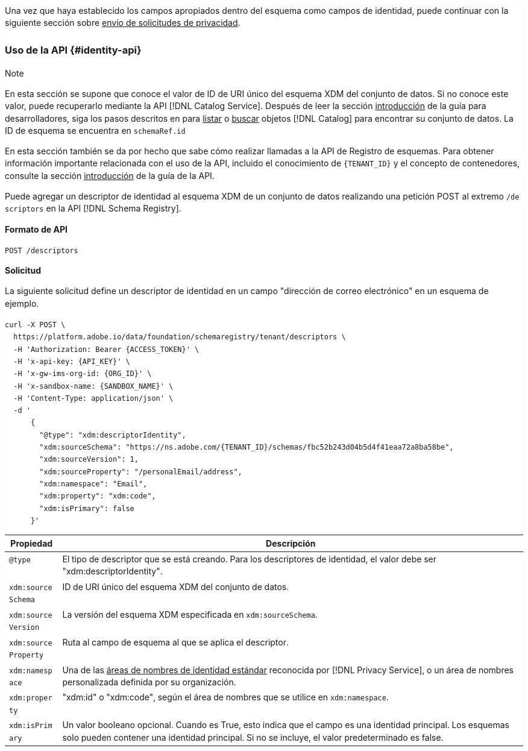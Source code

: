 Una vez que haya establecido los campos apropiados dentro del esquema como campos de identidad, puede continuar con la siguiente sección sobre [envío de solicitudes de privacidad](#submit).

### Uso de la API {#identity-api}

>[!NOTE]
>
>En esta sección se supone que conoce el valor de ID de URI único del esquema XDM del conjunto de datos. Si no conoce este valor, puede recuperarlo mediante la API [!DNL Catalog Service]. Después de leer la sección [introducción](./api/getting-started.md) de la guía para desarrolladores, siga los pasos descritos en para [listar](./api/list-objects.md) o [buscar](./api/look-up-object.md) objetos [!DNL Catalog] para encontrar su conjunto de datos. La ID de esquema se encuentra en `schemaRef.id`
>
>En esta sección también se da por hecho que sabe cómo realizar llamadas a la API de Registro de esquemas. Para obtener información importante relacionada con el uso de la API, incluido el conocimiento de `{TENANT_ID}` y el concepto de contenedores, consulte la sección [introducción](../xdm/api/getting-started.md) de la guía de la API.

Puede agregar un descriptor de identidad al esquema XDM de un conjunto de datos realizando una petición POST al extremo `/descriptors` en la API [!DNL Schema Registry].

**Formato de API**

```http
POST /descriptors
```

**Solicitud**

La siguiente solicitud define un descriptor de identidad en un campo &quot;dirección de correo electrónico&quot; en un esquema de ejemplo.

```shell
curl -X POST \
  https://platform.adobe.io/data/foundation/schemaregistry/tenant/descriptors \
  -H 'Authorization: Bearer {ACCESS_TOKEN}' \
  -H 'x-api-key: {API_KEY}' \
  -H 'x-gw-ims-org-id: {ORG_ID}' \
  -H 'x-sandbox-name: {SANDBOX_NAME}' \
  -H 'Content-Type: application/json' \
  -d '
      {
        "@type": "xdm:descriptorIdentity",
        "xdm:sourceSchema": "https://ns.adobe.com/{TENANT_ID}/schemas/fbc52b243d04b5d4f41eaa72a8ba58be",
        "xdm:sourceVersion": 1,
        "xdm:sourceProperty": "/personalEmail/address",
        "xdm:namespace": "Email",
        "xdm:property": "xdm:code",
        "xdm:isPrimary": false
      }'
```

| Propiedad | Descripción |
| --- | --- |
| `@type` | El tipo de descriptor que se está creando. Para los descriptores de identidad, el valor debe ser &quot;xdm:descriptorIdentity&quot;. |
| `xdm:sourceSchema` | ID de URI único del esquema XDM del conjunto de datos. |
| `xdm:sourceVersion` | La versión del esquema XDM especificada en `xdm:sourceSchema`. |
| `xdm:sourceProperty` | Ruta al campo de esquema al que se aplica el descriptor. |
| `xdm:namespace` | Una de las [áreas de nombres de identidad estándar](../privacy-service/api/appendix.md#standard-namespaces) reconocida por [!DNL Privacy Service], o un área de nombres personalizada definida por su organización. |
| `xdm:property` | &quot;xdm:id&quot; o &quot;xdm:code&quot;, según el área de nombres que se utilice en `xdm:namespace`. |
| `xdm:isPrimary` | Un valor booleano opcional. Cuando es True, esto indica que el campo es una identidad principal. Los esquemas solo pueden contener una identidad principal. Si no se incluye, el valor predeterminado es false. |
